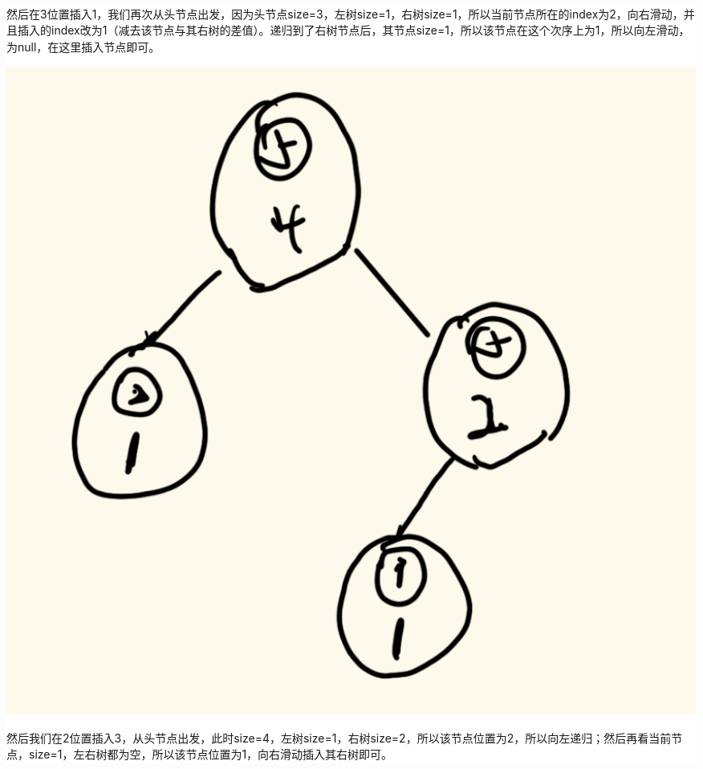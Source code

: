 然后在3位置插入1，我们再次从头节点出发，因为头节点size=3，左树size=1，右树size=1，所以当前节点所在的index为2，向右滑动，并且插入的index改为1（减去该节点与其右树的差值）。递归到了右树节点后，其节点size=1，所以该节点在这个次序上为1，所以向左滑动，为null，在这里插入节点即可。

![Screenshot_20231114_223716_com.huawei.hinote](photo/Screenshot_20231114_223716_com.huawei.hinote.png)

然后我们在2位置插入3，从头节点出发，此时size=4，左树size=1，右树size=2，所以该节点位置为2，所以向左递归；然后再看当前节点，size=1，左右树都为空，所以该节点位置为1，向右滑动插入其右树即可。
